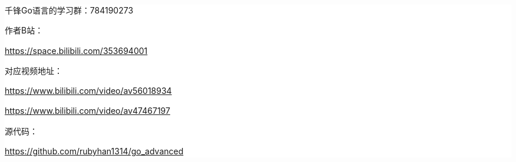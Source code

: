 



千锋Go语言的学习群：784190273

作者B站：

https://space.bilibili.com/353694001

对应视频地址：

https://www.bilibili.com/video/av56018934

https://www.bilibili.com/video/av47467197

源代码：

https://github.com/rubyhan1314/go_advanced